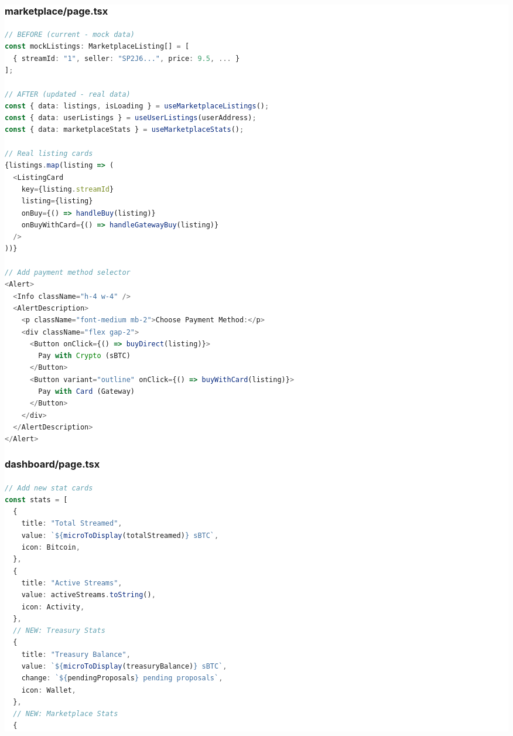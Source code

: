 ### marketplace/page.tsx

```typescript
// BEFORE (current - mock data)
const mockListings: MarketplaceListing[] = [
  { streamId: "1", seller: "SP2J6...", price: 9.5, ... }
];

// AFTER (updated - real data)
const { data: listings, isLoading } = useMarketplaceListings();
const { data: userListings } = useUserListings(userAddress);
const { data: marketplaceStats } = useMarketplaceStats();

// Real listing cards
{listings.map(listing => (
  <ListingCard
    key={listing.streamId}
    listing={listing}
    onBuy={() => handleBuy(listing)}
    onBuyWithCard={() => handleGatewayBuy(listing)}
  />
))}

// Add payment method selector
<Alert>
  <Info className="h-4 w-4" />
  <AlertDescription>
    <p className="font-medium mb-2">Choose Payment Method:</p>
    <div className="flex gap-2">
      <Button onClick={() => buyDirect(listing)}>
        Pay with Crypto (sBTC)
      </Button>
      <Button variant="outline" onClick={() => buyWithCard(listing)}>
        Pay with Card (Gateway)
      </Button>
    </div>
  </AlertDescription>
</Alert>
```

### dashboard/page.tsx

```typescript
// Add new stat cards
const stats = [
  {
    title: "Total Streamed",
    value: `${microToDisplay(totalStreamed)} sBTC`,
    icon: Bitcoin,
  },
  {
    title: "Active Streams",
    value: activeStreams.toString(),
    icon: Activity,
  },
  // NEW: Treasury Stats
  {
    title: "Treasury Balance",
    value: `${microToDisplay(treasuryBalance)} sBTC`,
    change: `${pendingProposals} pending proposals`,
    icon: Wallet,
  },
  // NEW: Marketplace Stats
  {
```